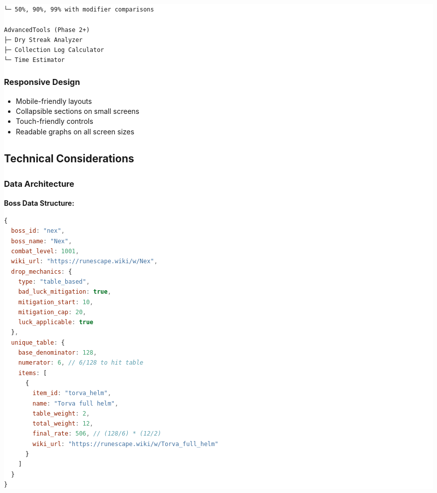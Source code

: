 ```
└─ 50%, 90%, 99% with modifier comparisons

AdvancedTools (Phase 2+)
├─ Dry Streak Analyzer
├─ Collection Log Calculator
└─ Time Estimator
```

### Responsive Design

- Mobile-friendly layouts
- Collapsible sections on small screens
- Touch-friendly controls
- Readable graphs on all screen sizes

## Technical Considerations

### Data Architecture

**Boss Data Structure:**

```javascript
{
  boss_id: "nex",
  boss_name: "Nex",
  combat_level: 1001,
  wiki_url: "https://runescape.wiki/w/Nex",
  drop_mechanics: {
    type: "table_based",
    bad_luck_mitigation: true,
    mitigation_start: 10,
    mitigation_cap: 20,
    luck_applicable: true
  },
  unique_table: {
    base_denominator: 128,
    numerator: 6, // 6/128 to hit table
    items: [
      {
        item_id: "torva_helm",
        name: "Torva full helm",
        table_weight: 2,
        total_weight: 12,
        final_rate: 506, // (128/6) * (12/2)
        wiki_url: "https://runescape.wiki/w/Torva_full_helm"
      }
    ]
  }
}
```
